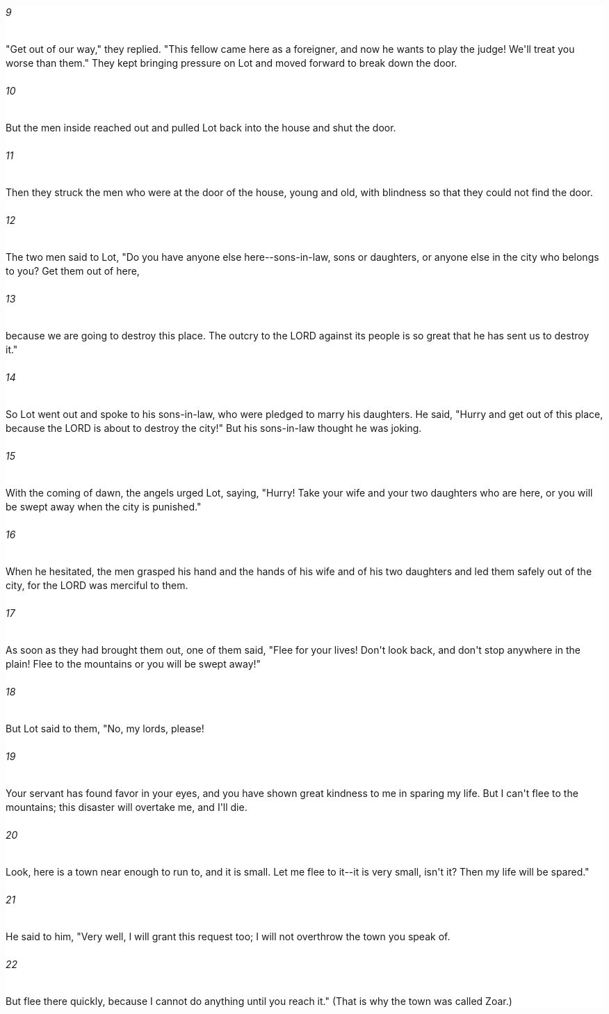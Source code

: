 ###### 9 
"Get out of our way," they replied. "This fellow came here as a foreigner, and now he wants to play the judge! We'll treat you worse than them." They kept bringing pressure on Lot and moved forward to break down the door. 

###### 10 
But the men inside reached out and pulled Lot back into the house and shut the door. 

###### 11 
Then they struck the men who were at the door of the house, young and old, with blindness so that they could not find the door. 

###### 12 
The two men said to Lot, "Do you have anyone else here--sons-in-law, sons or daughters, or anyone else in the city who belongs to you? Get them out of here, 

###### 13 
because we are going to destroy this place. The outcry to the LORD against its people is so great that he has sent us to destroy it." 

###### 14 
So Lot went out and spoke to his sons-in-law, who were pledged to marry his daughters. He said, "Hurry and get out of this place, because the LORD is about to destroy the city!" But his sons-in-law thought he was joking. 

###### 15 
With the coming of dawn, the angels urged Lot, saying, "Hurry! Take your wife and your two daughters who are here, or you will be swept away when the city is punished." 

###### 16 
When he hesitated, the men grasped his hand and the hands of his wife and of his two daughters and led them safely out of the city, for the LORD was merciful to them. 

###### 17 
As soon as they had brought them out, one of them said, "Flee for your lives! Don't look back, and don't stop anywhere in the plain! Flee to the mountains or you will be swept away!" 

###### 18 
But Lot said to them, "No, my lords, please! 

###### 19 
Your servant has found favor in your eyes, and you have shown great kindness to me in sparing my life. But I can't flee to the mountains; this disaster will overtake me, and I'll die. 

###### 20 
Look, here is a town near enough to run to, and it is small. Let me flee to it--it is very small, isn't it? Then my life will be spared." 

###### 21 
He said to him, "Very well, I will grant this request too; I will not overthrow the town you speak of. 

###### 22 
But flee there quickly, because I cannot do anything until you reach it." (That is why the town was called Zoar.) 
